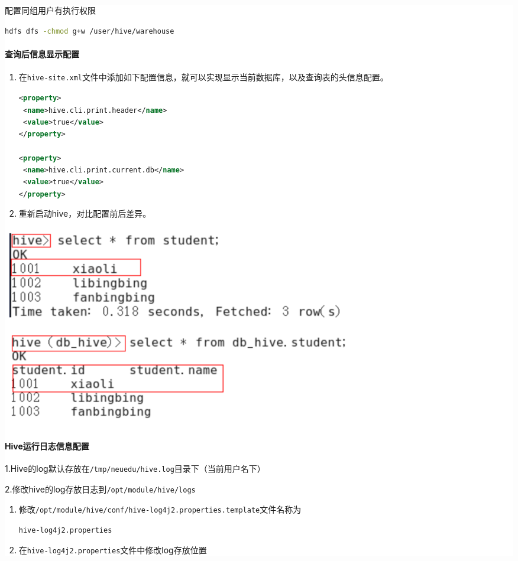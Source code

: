    配置同组用户有执行权限

   ```bash
   hdfs dfs -chmod g+w /user/hive/warehouse
   ```

#### 查询后信息显示配置

1. 在`hive-site.xml`文件中添加如下配置信息，就可以实现显示当前数据库，以及查询表的头信息配置。

   ```xml
   <property>
   	<name>hive.cli.print.header</name>
   	<value>true</value>
   </property>
   
   <property>
   	<name>hive.cli.print.current.db</name>
   	<value>true</value>
   </property>
   ```

2. 重新启动hive，对比配置前后差异。

![](img/没配置打表头.png)

![](img/配置打表头.png)

#### Hive运行日志信息配置

1.Hive的log默认存放在`/tmp/neuedu/hive.log`目录下（当前用户名下）

2.修改hive的log存放日志到`/opt/module/hive/logs`

1. 修改`/opt/module/hive/conf/hive-log4j2.properties.template`文件名称为

   `hive-log4j2.properties`

2. 在`hive-log4j2.properties`文件中修改log存放位置
